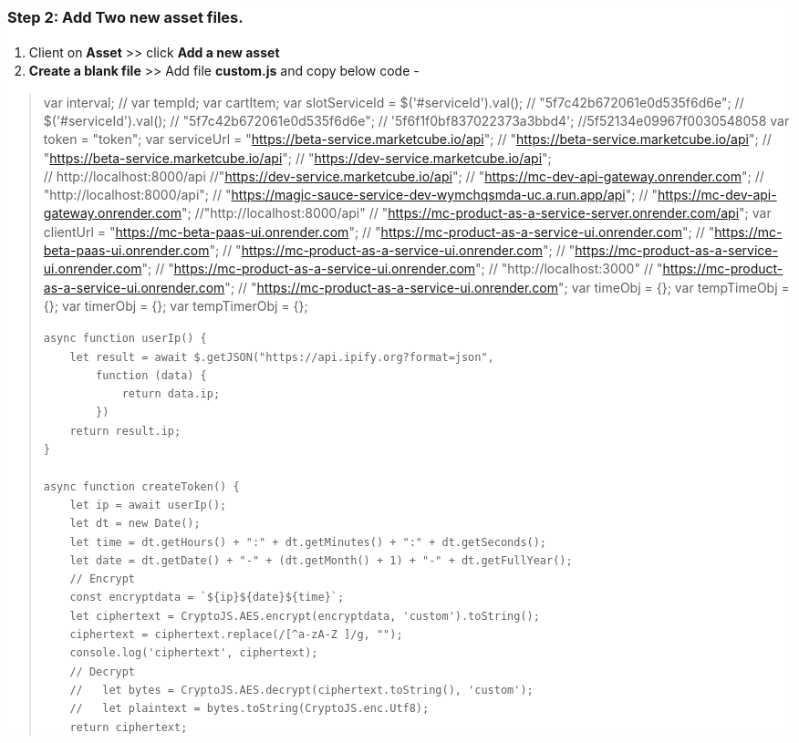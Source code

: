 ### Step 2: Add Two new asset files.
1. Client on **Asset** >> click **Add a new asset**
2. **Create a blank file** >> Add file **custom.js** and copy below code -     

>  var interval;
>     // var tempId;
>     var cartItem;
>     var slotServiceId = $('#serviceId').val();
>     //     "5f7c42b672061e0d535f6d6e";
>     //     $('#serviceId').val();
>     //     "5f7c42b672061e0d535f6d6e";
>     //     '5f6f1f0bf837022373a3bbd4';
>     //5f52134e09967f0030548058
>     var token = "token";
>     var serviceUrl = "https://beta-service.marketcube.io/api";
>     //     "https://beta-service.marketcube.io/api";
>     //     "https://beta-service.marketcube.io/api";
>     //     "https://dev-service.marketcube.io/api";  
>     // http://localhost:8000/api
>         //"https://dev-service.marketcube.io/api";
>     //     "https://mc-dev-api-gateway.onrender.com";
>     //     "http://localhost:8000/api"; 
>     //     "https://magic-sauce-service-dev-wymchqsmda-uc.a.run.app/api";
>     // "https://mc-dev-api-gateway.onrender.com";
>         //"http://localhost:8000/api"
>     //     "https://mc-product-as-a-service-server.onrender.com/api";
>     var clientUrl = "https://mc-beta-paas-ui.onrender.com";
>     //     "https://mc-product-as-a-service-ui.onrender.com"; 
>     //     "https://mc-beta-paas-ui.onrender.com";
>     //     "https://mc-product-as-a-service-ui.onrender.com";
>     //     "https://mc-product-as-a-service-ui.onrender.com";
>     //     "https://mc-product-as-a-service-ui.onrender.com";
>     //     "http://localhost:3000"
>     //     "https://mc-product-as-a-service-ui.onrender.com";
>     // "https://mc-product-as-a-service-ui.onrender.com";
>     var timeObj = {};
>     var tempTimeObj = {};
>     var timerObj = {};
>     var tempTimerObj = {};
>     
>     
>     async function userIp() {
>         let result = await $.getJSON("https://api.ipify.org?format=json",
>             function (data) {
>                 return data.ip;
>             })
>         return result.ip;
>     }
>     
>     async function createToken() {
>         let ip = await userIp();
>         let dt = new Date();
>         let time = dt.getHours() + ":" + dt.getMinutes() + ":" + dt.getSeconds();
>         let date = dt.getDate() + "-" + (dt.getMonth() + 1) + "-" + dt.getFullYear();
>         // Encrypt
>         const encryptdata = `${ip}${date}${time}`;
>         let ciphertext = CryptoJS.AES.encrypt(encryptdata, 'custom').toString();
>         ciphertext = ciphertext.replace(/[^a-zA-Z ]/g, "");
>         console.log('ciphertext', ciphertext);
>         // Decrypt
>         //   let bytes = CryptoJS.AES.decrypt(ciphertext.toString(), 'custom');
>         //   let plaintext = bytes.toString(CryptoJS.enc.Utf8);
>         return ciphertext;